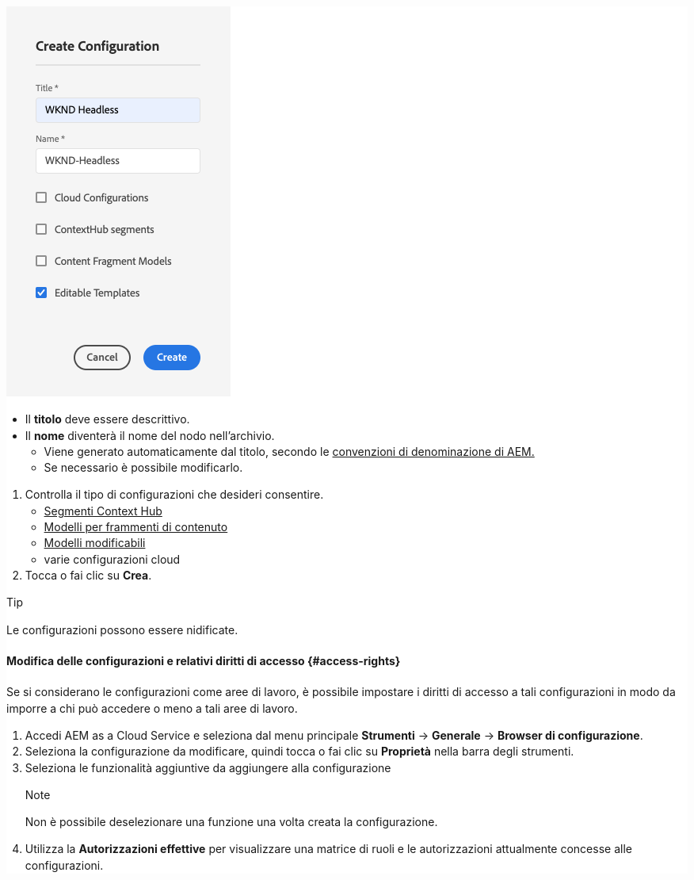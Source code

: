    ![Creare la configurazione](assets/configuration-create.png)

   * Il **titolo** deve essere descrittivo.
   * Il **nome** diventerà il nome del nodo nell’archivio.
      * Viene generato automaticamente dal titolo, secondo le [convenzioni di denominazione di AEM.](naming-conventions.md)
      * Se necessario è possibile modificarlo.
1. Controlla il tipo di configurazioni che desideri consentire.
   * [Segmenti Context Hub](/help/sites-cloud/authoring/personalization/contexthub-segmentation.md)
   * [Modelli per frammenti di contenuto](/help/sites-cloud/administering/content-fragments/content-fragments-models.md)
   * [Modelli modificabili](/help/sites-cloud/authoring/features/templates.md)
   * varie configurazioni cloud
1. Tocca o fai clic su **Crea**.

>[!TIP]
>
>Le configurazioni possono essere nidificate.

#### Modifica delle configurazioni e relativi diritti di accesso {#access-rights}

Se si considerano le configurazioni come aree di lavoro, è possibile impostare i diritti di accesso a tali configurazioni in modo da imporre a chi può accedere o meno a tali aree di lavoro.

1. Accedi AEM as a Cloud Service e seleziona dal menu principale **Strumenti** -> **Generale** -> **Browser di configurazione**.
1. Seleziona la configurazione da modificare, quindi tocca o fai clic su **Proprietà** nella barra degli strumenti.
1. Seleziona le funzionalità aggiuntive da aggiungere alla configurazione
   >[!NOTE]
   >
   >Non è possibile deselezionare una funzione una volta creata la configurazione.
1. Utilizza la **Autorizzazioni effettive** per visualizzare una matrice di ruoli e le autorizzazioni attualmente concesse alle configurazioni.